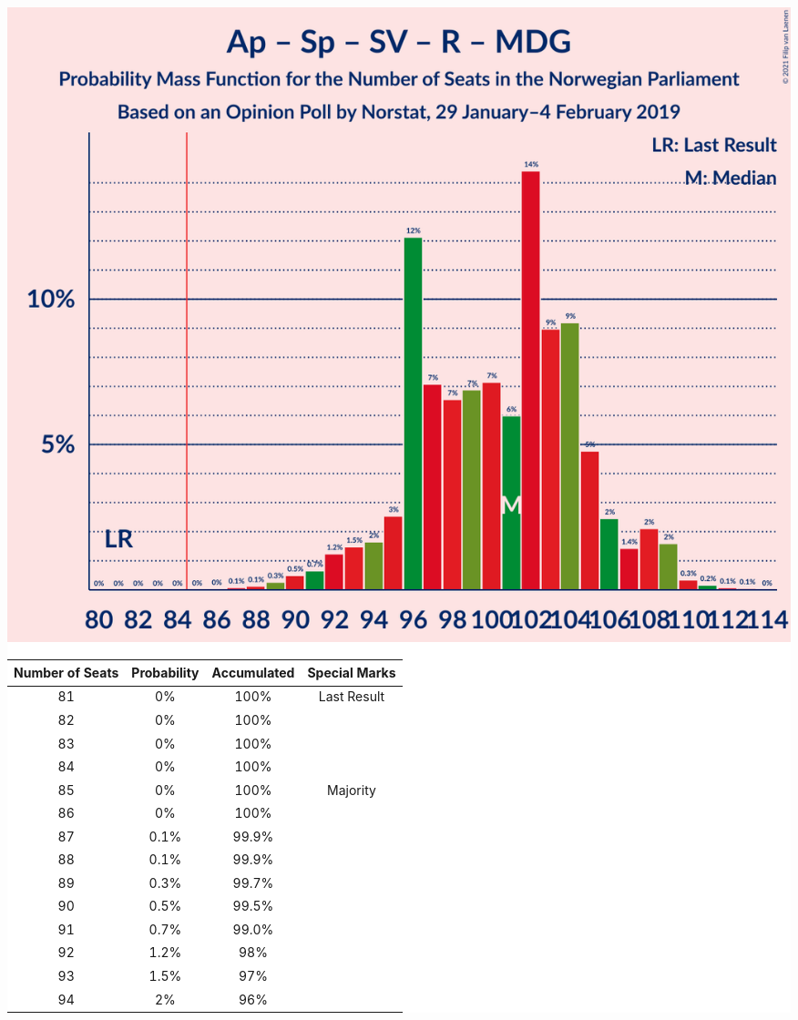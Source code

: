 ![Graph with seats probability mass function not yet produced](2019-02-04-Norstat-coalitions-seats-pmf-ap–sp–sv–r–mdg.png "Seats Probability Mass Function")

| Number of Seats | Probability | Accumulated | Special Marks |
|:---------------:|:-----------:|:-----------:|:-------------:|
| 81 | 0% | 100% | Last Result |
| 82 | 0% | 100% |  |
| 83 | 0% | 100% |  |
| 84 | 0% | 100% |  |
| 85 | 0% | 100% | Majority |
| 86 | 0% | 100% |  |
| 87 | 0.1% | 99.9% |  |
| 88 | 0.1% | 99.9% |  |
| 89 | 0.3% | 99.7% |  |
| 90 | 0.5% | 99.5% |  |
| 91 | 0.7% | 99.0% |  |
| 92 | 1.2% | 98% |  |
| 93 | 1.5% | 97% |  |
| 94 | 2% | 96% |  |